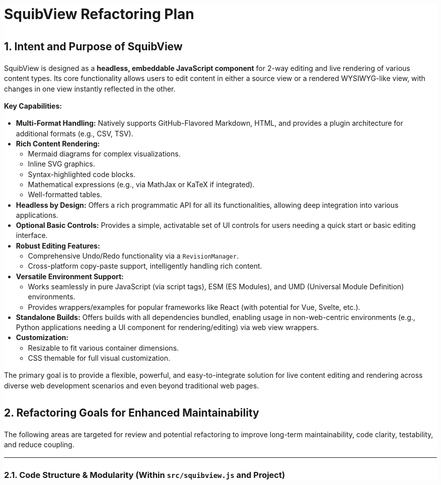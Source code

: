 # SquibView Refactoring Plan

## 1. Intent and Purpose of SquibView

SquibView is designed as a **headless, embeddable JavaScript component** for 2-way editing and live rendering of various content types. Its core functionality allows users to edit content in either a source view or a rendered WYSIWYG-like view, with changes in one view instantly reflected in the other.

**Key Capabilities:**

*   **Multi-Format Handling:** Natively supports GitHub-Flavored Markdown, HTML, and provides a plugin architecture for additional formats (e.g., CSV, TSV).
*   **Rich Content Rendering:**
    *   Mermaid diagrams for complex visualizations.
    *   Inline SVG graphics.
    *   Syntax-highlighted code blocks.
    *   Mathematical expressions (e.g., via MathJax or KaTeX if integrated).
    *   Well-formatted tables.
*   **Headless by Design:** Offers a rich programmatic API for all its functionalities, allowing deep integration into various applications.
*   **Optional Basic Controls:** Provides a simple, activatable set of UI controls for users needing a quick start or basic editing interface.
*   **Robust Editing Features:**
    *   Comprehensive Undo/Redo functionality via a `RevisionManager`.
    *   Cross-platform copy-paste support, intelligently handling rich content.
*   **Versatile Environment Support:**
    *   Works seamlessly in pure JavaScript (via script tags), ESM (ES Modules), and UMD (Universal Module Definition) environments.
    *   Provides wrappers/examples for popular frameworks like React (with potential for Vue, Svelte, etc.).
*   **Standalone Builds:** Offers builds with all dependencies bundled, enabling usage in non-web-centric environments (e.g., Python applications needing a UI component for rendering/editing) via web view wrappers.
*   **Customization:**
    *   Resizable to fit various container dimensions.
    *   CSS themable for full visual customization.

The primary goal is to provide a flexible, powerful, and easy-to-integrate solution for live content editing and rendering across diverse web development scenarios and even beyond traditional web pages.

## 2. Refactoring Goals for Enhanced Maintainability

The following areas are targeted for review and potential refactoring to improve long-term maintainability, code clarity, testability, and reduce coupling.

---

### 2.1. Code Structure & Modularity (Within `src/squibview.js` and Project)
